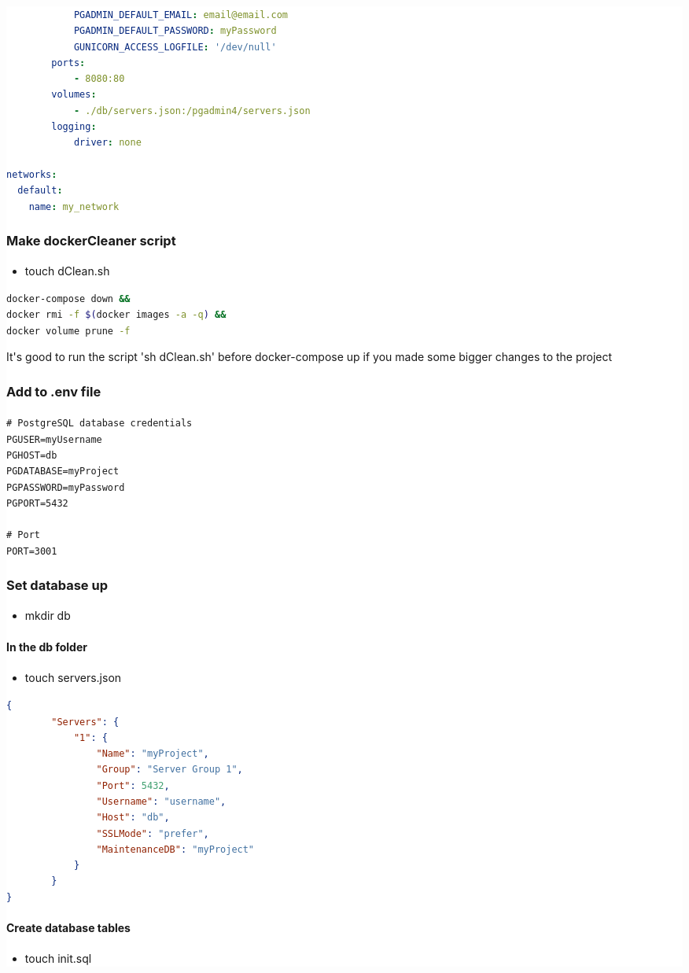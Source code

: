 ```yml
			PGADMIN_DEFAULT_EMAIL: email@email.com
			PGADMIN_DEFAULT_PASSWORD: myPassword
			GUNICORN_ACCESS_LOGFILE: '/dev/null'
		ports:
			- 8080:80
		volumes:
			- ./db/servers.json:/pgadmin4/servers.json
		logging:
			driver: none

networks:
  default:
    name: my_network

```


### Make dockerCleaner script
* touch dClean.sh
```sh
docker-compose down &&
docker rmi -f $(docker images -a -q) &&
docker volume prune -f
```
It's good to run the script 'sh dClean.sh' before docker-compose up if you made some bigger changes to the project

### Add to .env file
```
# PostgreSQL database credentials
PGUSER=myUsername
PGHOST=db
PGDATABASE=myProject
PGPASSWORD=myPassword
PGPORT=5432

# Port
PORT=3001
```


### Set database up
* mkdir db

#### In the db folder
* touch servers.json
```json
{
		"Servers": {
			"1": {
				"Name": "myProject",
				"Group": "Server Group 1",
				"Port": 5432,
				"Username": "username",
				"Host": "db",
				"SSLMode": "prefer",
				"MaintenanceDB": "myProject"
			}
		}
}
```
#### Create database tables
* touch init.sql
```sql
```